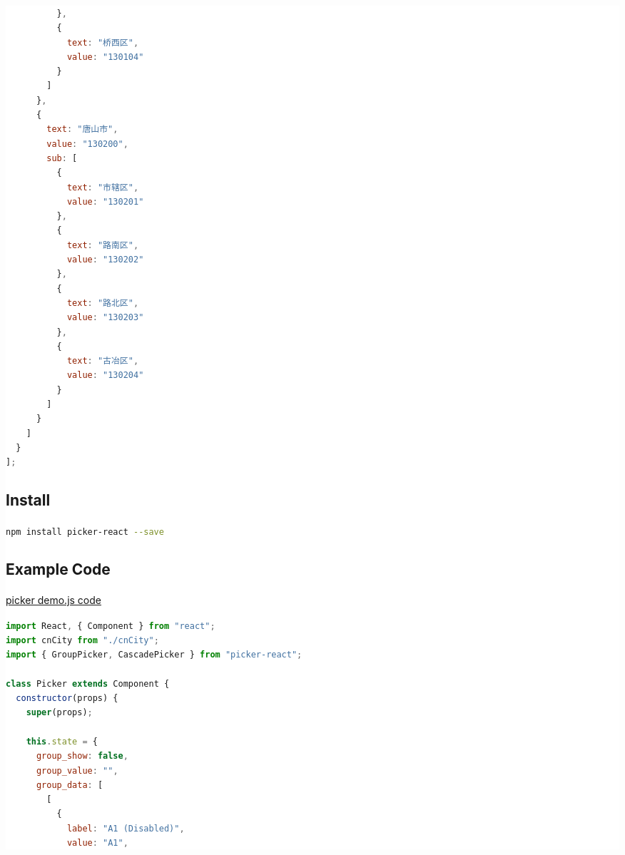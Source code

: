 ```js
          },
          {
            text: "桥西区",
            value: "130104"
          }
        ]
      },
      {
        text: "唐山市",
        value: "130200",
        sub: [
          {
            text: "市辖区",
            value: "130201"
          },
          {
            text: "路南区",
            value: "130202"
          },
          {
            text: "路北区",
            value: "130203"
          },
          {
            text: "古冶区",
            value: "130204"
          }
        ]
      }
    ]
  }
];
```



## Install

```bash
npm install picker-react --save
```



## Example Code

[picker demo.js code](./example/Picker/index.js)

```js
import React, { Component } from "react";
import cnCity from "./cnCity";
import { GroupPicker, CascadePicker } from "picker-react";

class Picker extends Component {
  constructor(props) {
    super(props);

    this.state = {
      group_show: false,
      group_value: "",
      group_data: [
        [
          {
            label: "A1 (Disabled)",
            value: "A1",
```